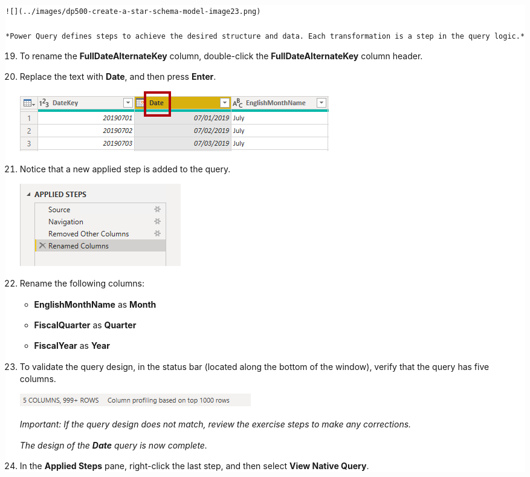 	![](../images/dp500-create-a-star-schema-model-image23.png)

	*Power Query defines steps to achieve the desired structure and data. Each transformation is a step in the query logic.*

19. To rename the **FullDateAlternateKey** column, double-click the **FullDateAlternateKey** column header.

20. Replace the text with **Date**, and then press **Enter**.

	![](../images/dp500-create-a-star-schema-model-image24.png)

21. Notice that a new applied step is added to the query.

	![](../images/dp500-create-a-star-schema-model-image25.png)

22. Rename the following columns:

	- **EnglishMonthName** as **Month**

	- **FiscalQuarter** as **Quarter**

	- **FiscalYear** as **Year**


23. To validate the query design, in the status bar (located along the bottom of the window), verify that the query has five columns.

	![](../images/dp500-create-a-star-schema-model-image26.png)

	*Important: If the query design does not match, review the exercise steps to make any corrections.*

	*The design of the **Date** query is now complete.*

24. In the **Applied Steps** pane, right-click the last step, and then select **View Native Query**.
